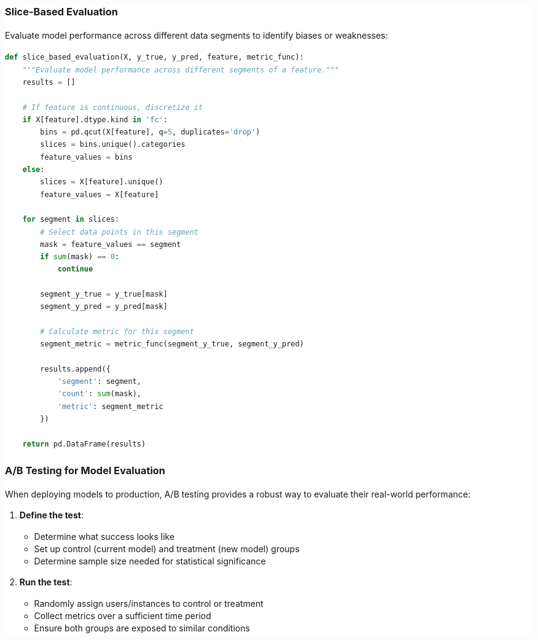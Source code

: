 ### Slice-Based Evaluation

Evaluate model performance across different data segments to identify biases or weaknesses:

```python
def slice_based_evaluation(X, y_true, y_pred, feature, metric_func):
    """Evaluate model performance across different segments of a feature."""
    results = []
    
    # If feature is continuous, discretize it
    if X[feature].dtype.kind in 'fc':
        bins = pd.qcut(X[feature], q=5, duplicates='drop')
        slices = bins.unique().categories
        feature_values = bins
    else:
        slices = X[feature].unique()
        feature_values = X[feature]
    
    for segment in slices:
        # Select data points in this segment
        mask = feature_values == segment
        if sum(mask) == 0:
            continue
            
        segment_y_true = y_true[mask]
        segment_y_pred = y_pred[mask]
        
        # Calculate metric for this segment
        segment_metric = metric_func(segment_y_true, segment_y_pred)
        
        results.append({
            'segment': segment,
            'count': sum(mask),
            'metric': segment_metric
        })
    
    return pd.DataFrame(results)
```

### A/B Testing for Model Evaluation

When deploying models to production, A/B testing provides a robust way to evaluate their real-world performance:

1. **Define the test**:
   - Determine what success looks like
   - Set up control (current model) and treatment (new model) groups
   - Determine sample size needed for statistical significance

2. **Run the test**:
   - Randomly assign users/instances to control or treatment
   - Collect metrics over a sufficient time period
   - Ensure both groups are exposed to similar conditions
